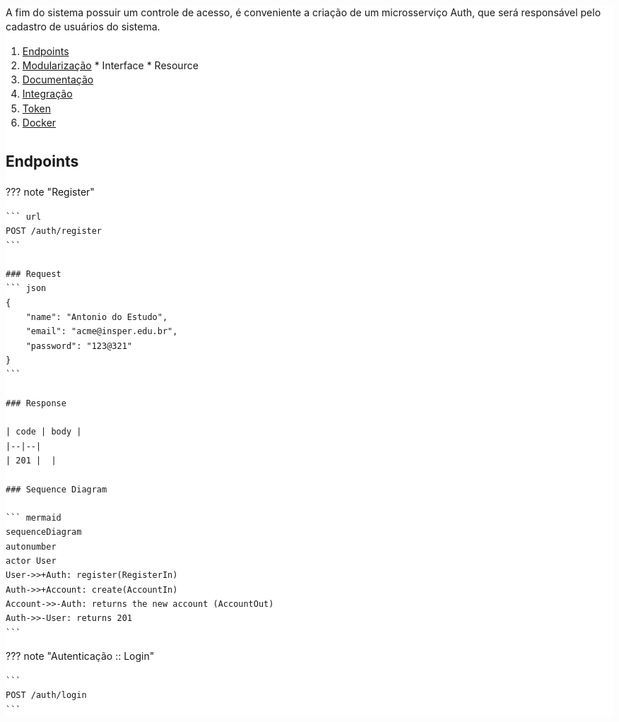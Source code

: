 
A fim do sistema possuir um controle de acesso, é conveniente a criação de um microsserviço Auth, que será responsável pelo cadastro de usuários do sistema.

  1. [Endpoints](#endpoints)
  2. [Modularização](#modularizacao)
    * Interface
    * Resource
  3. [Documentação](#documentacao)
  4. [Integração](#integracao)
  5. [Token](token)
  6. [Docker](#docker)

## Endpoints

??? note "Register"

    ``` url
    POST /auth/register
    ```

    ### Request
    ``` json
    {
        "name": "Antonio do Estudo",
        "email": "acme@insper.edu.br",
        "password": "123@321"
    }
    ```
    
    ### Response

    | code | body | 
    |--|--|
    | 201 |  |

    ### Sequence Diagram

    ``` mermaid
    sequenceDiagram
    autonumber
    actor User
    User->>+Auth: register(RegisterIn)
    Auth->>+Account: create(AccountIn)
    Account->>-Auth: returns the new account (AccountOut)
    Auth->>-User: returns 201
    ```

??? note "Autenticação :: Login"

    ``` 
    POST /auth/login
    ```
